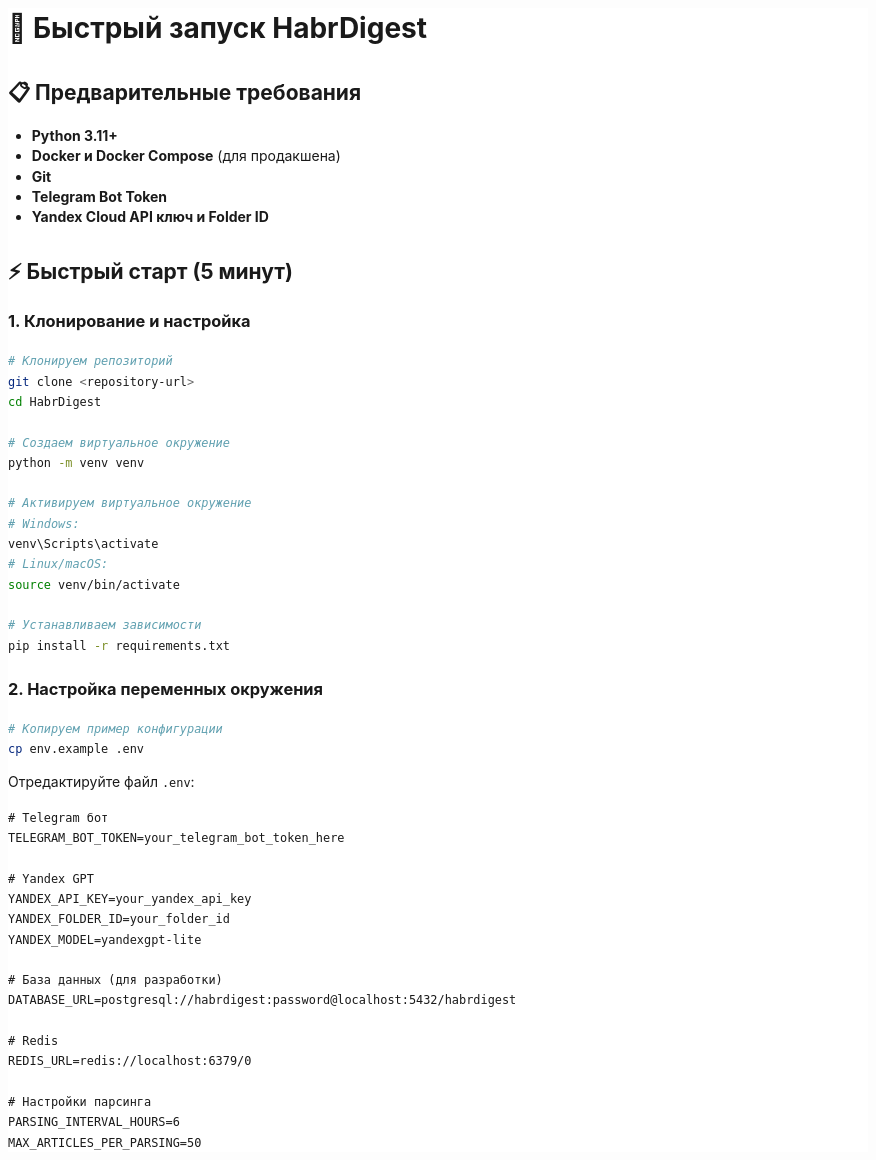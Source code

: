 # 🚀 Быстрый запуск HabrDigest

## 📋 Предварительные требования

- **Python 3.11+**
- **Docker и Docker Compose** (для продакшена)
- **Git**
- **Telegram Bot Token**
- **Yandex Cloud API ключ и Folder ID**

## ⚡ Быстрый старт (5 минут)

### 1. Клонирование и настройка

```bash
# Клонируем репозиторий
git clone <repository-url>
cd HabrDigest

# Создаем виртуальное окружение
python -m venv venv

# Активируем виртуальное окружение
# Windows:
venv\Scripts\activate
# Linux/macOS:
source venv/bin/activate

# Устанавливаем зависимости
pip install -r requirements.txt
```

### 2. Настройка переменных окружения

```bash
# Копируем пример конфигурации
cp env.example .env
```

Отредактируйте файл `.env`:

```env
# Telegram бот
TELEGRAM_BOT_TOKEN=your_telegram_bot_token_here

# Yandex GPT
YANDEX_API_KEY=your_yandex_api_key
YANDEX_FOLDER_ID=your_folder_id
YANDEX_MODEL=yandexgpt-lite

# База данных (для разработки)
DATABASE_URL=postgresql://habrdigest:password@localhost:5432/habrdigest

# Redis
REDIS_URL=redis://localhost:6379/0

# Настройки парсинга
PARSING_INTERVAL_HOURS=6
MAX_ARTICLES_PER_PARSING=50
```
